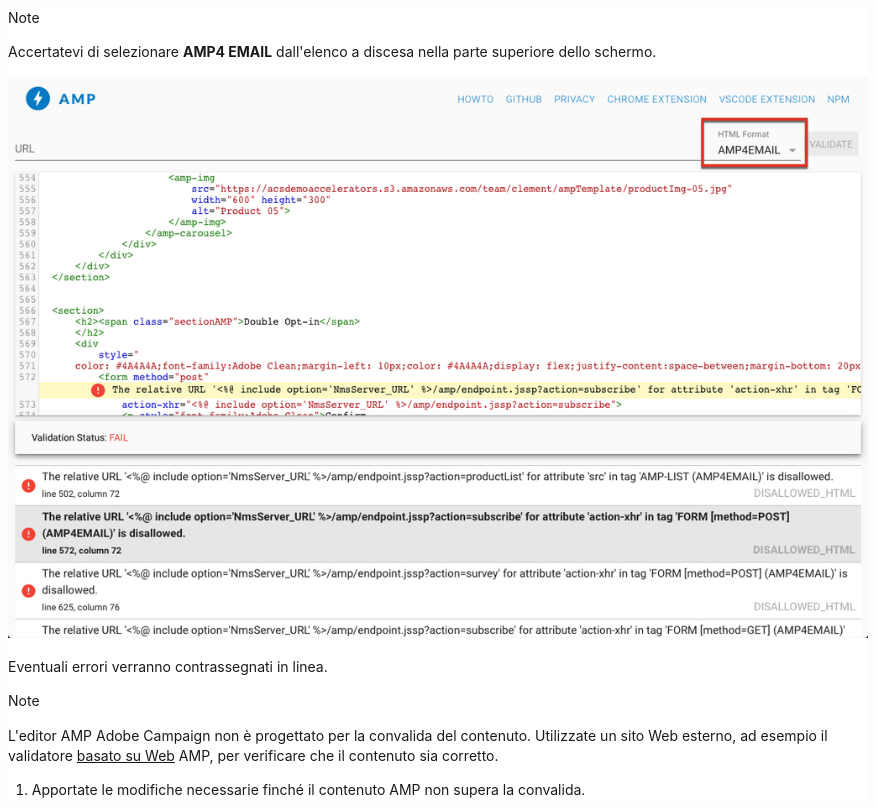    >[!NOTE]
   >
   >Accertatevi di selezionare **AMP4 EMAIL** dall&#39;elenco a discesa nella parte superiore dello schermo.

   ![](assets/amp_validator.png)

   Eventuali errori verranno contrassegnati in linea.

   >[!NOTE]
   >
   >L&#39;editor AMP  Adobe Campaign non è progettato per la convalida del contenuto. Utilizzate un sito Web esterno, ad esempio il validatore [basato su Web](https://validator.ampproject.org) AMP, per verificare che il contenuto sia corretto.

1. Apportate le modifiche necessarie finché il contenuto AMP non supera la convalida.
